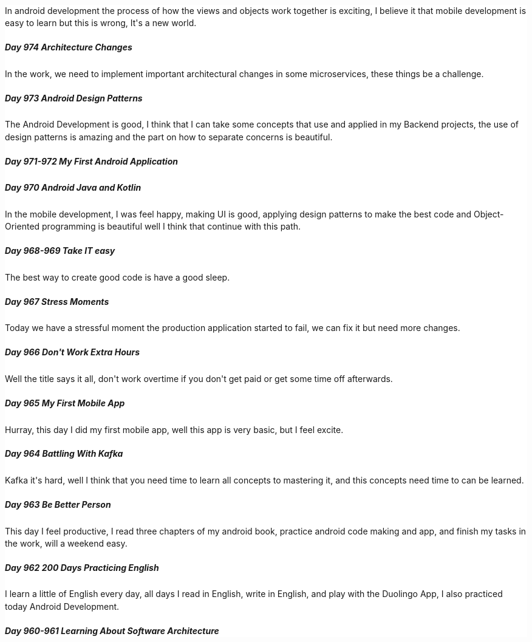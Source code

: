 In android development the process of how the views and objects work together is
exciting, I believe it that mobile development is easy to learn but this is wrong,
It's a new world.

##### Day 974 Architecture Changes

In the work, we need to implement important architectural changes in some
microservices, these things be a challenge.

##### Day 973 Android Design Patterns

The Android Development is good, I think that I can take some concepts that use and
applied in my Backend projects, the use of design patterns is amazing and the part
on how to separate concerns is beautiful.

##### Day 971-972 My First Android Application

##### Day 970 Android Java and Kotlin

In the mobile development, I was feel happy, making UI is good, applying design patterns
to make the best code and Object-Oriented programming is beautiful well I think that
continue with this path.

##### Day 968-969 Take IT easy

The best way to create good code is have a good sleep.

##### Day 967 Stress Moments

Today we have a stressful moment the production application started to fail, we can fix it
but need more changes.

##### Day 966 Don't Work Extra Hours

Well the title says it all, don't work overtime if you don't get paid or get some time off
afterwards.

##### Day 965 My First Mobile App

Hurray, this day I did my first mobile app, well this app is very basic, but I feel excite.

##### Day 964 Battling With Kafka

Kafka it's hard, well I think that you need time to learn all concepts to mastering it,
and this concepts need time to can be learned.

##### Day 963 Be Better Person

This day I feel productive, I read three chapters of my android book, practice android code
making and app, and finish my tasks in the work, will a weekend easy.

##### Day 962 200 Days Practicing English

I learn a little of English every day, all days I read in English, write in English, and play
with the Duolingo App, I also practiced today Android Development.

##### Day 960-961 Learning About Software Architecture
